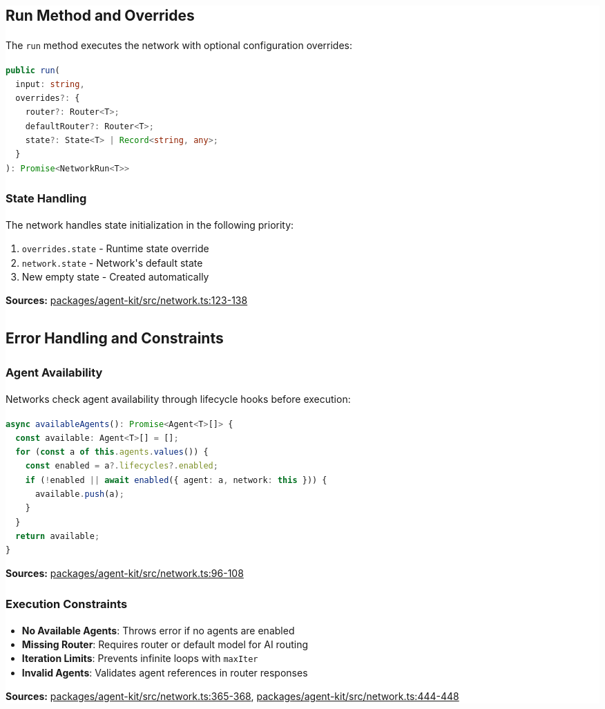 ## Run Method and Overrides

The `run` method executes the network with optional configuration overrides:

```typescript
public run(
  input: string,
  overrides?: {
    router?: Router<T>;
    defaultRouter?: Router<T>;
    state?: State<T> | Record<string, any>;
  }
): Promise<NetworkRun<T>>
```

### State Handling

The network handles state initialization in the following priority:
1. `overrides.state` - Runtime state override
2. `network.state` - Network's default state
3. New empty state - Created automatically

**Sources:** [packages/agent-kit/src/network.ts:123-138]()

## Error Handling and Constraints

### Agent Availability

Networks check agent availability through lifecycle hooks before execution:

```typescript
async availableAgents(): Promise<Agent<T>[]> {
  const available: Agent<T>[] = [];
  for (const a of this.agents.values()) {
    const enabled = a?.lifecycles?.enabled;
    if (!enabled || await enabled({ agent: a, network: this })) {
      available.push(a);
    }
  }
  return available;
}
```

**Sources:** [packages/agent-kit/src/network.ts:96-108]()

### Execution Constraints

- **No Available Agents**: Throws error if no agents are enabled
- **Missing Router**: Requires router or default model for AI routing
- **Iteration Limits**: Prevents infinite loops with `maxIter`
- **Invalid Agents**: Validates agent references in router responses

**Sources:** [packages/agent-kit/src/network.ts:365-368](), [packages/agent-kit/src/network.ts:444-448]()